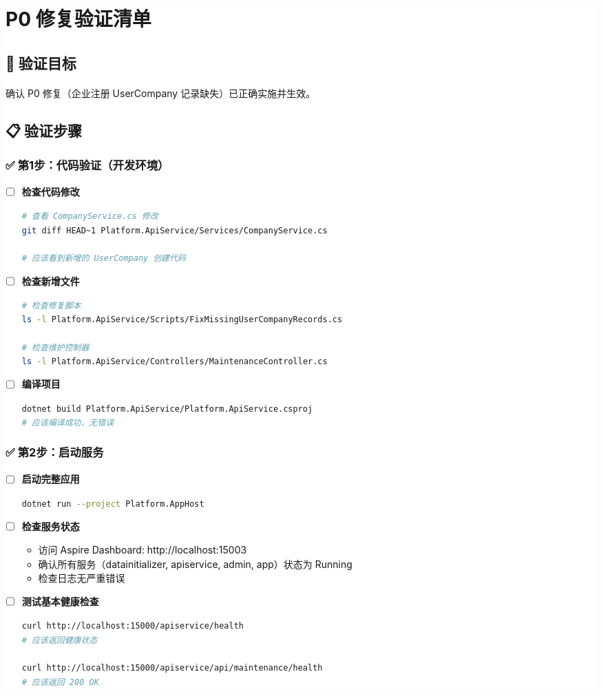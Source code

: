 # P0 修复验证清单

## 🎯 验证目标

确认 P0 修复（企业注册 UserCompany 记录缺失）已正确实施并生效。

## 📋 验证步骤

### ✅ 第1步：代码验证（开发环境）

- [ ] **检查代码修改**
  ```bash
  # 查看 CompanyService.cs 修改
  git diff HEAD~1 Platform.ApiService/Services/CompanyService.cs
  
  # 应该看到新增的 UserCompany 创建代码
  ```

- [ ] **检查新增文件**
  ```bash
  # 检查修复脚本
  ls -l Platform.ApiService/Scripts/FixMissingUserCompanyRecords.cs
  
  # 检查维护控制器
  ls -l Platform.ApiService/Controllers/MaintenanceController.cs
  ```

- [ ] **编译项目**
  ```bash
  dotnet build Platform.ApiService/Platform.ApiService.csproj
  # 应该编译成功，无错误
  ```

### ✅ 第2步：启动服务

- [ ] **启动完整应用**
  ```bash
  dotnet run --project Platform.AppHost
  ```

- [ ] **检查服务状态**
  - 访问 Aspire Dashboard: http://localhost:15003
  - 确认所有服务（datainitializer, apiservice, admin, app）状态为 Running
  - 检查日志无严重错误

- [ ] **测试基本健康检查**
  ```bash
  curl http://localhost:15000/apiservice/health
  # 应该返回健康状态
  
  curl http://localhost:15000/apiservice/api/maintenance/health
  # 应该返回 200 OK
  ```
